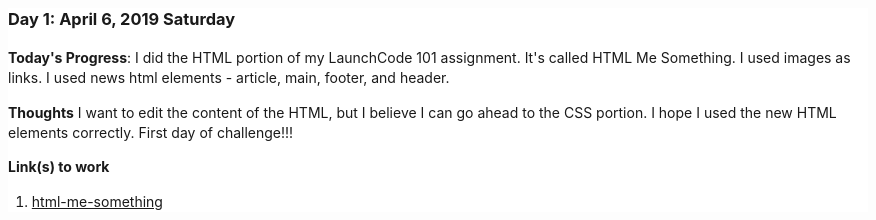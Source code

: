 ### Day 1: April 6, 2019 Saturday

**Today's Progress**: I did the HTML portion of my LaunchCode 101 assignment. It's called HTML Me Something. I used images as links. I used news html elements - article, main, footer, and header.

**Thoughts** I want to edit the content of the HTML, but I believe I can go ahead to the CSS portion. I hope I used the new HTML elements correctly. First day of challenge!!!

**Link(s) to work**
1. [html-me-something](https://github.com/iamvalecia/html-me-something/blob/master/index.html)

